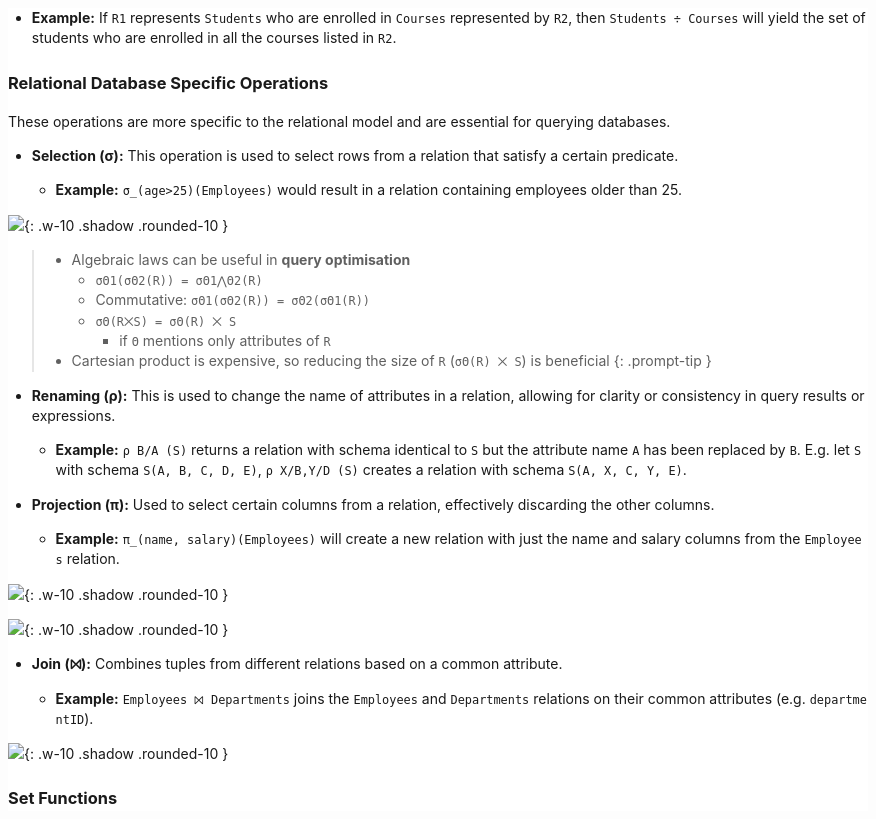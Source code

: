   - **Example:** If `R1` represents `Students` who are enrolled in `Courses` represented by `R2`,
    then `Students ÷ Courses` will yield the set of students who are enrolled in all the courses listed in `R2`.

### Relational Database Specific Operations

These operations are more specific to the relational model and are essential for querying databases.

- **Selection (σ):** This operation is used to select rows from a relation that satisfy a certain predicate.

  - **Example:** `σ_(age>25)(Employees)` would result in a relation containing employees older than 25.

![](https://i.postimg.cc/MTVVjZNB/ra10.png){: .w-10 .shadow .rounded-10 }

> - Algebraic laws can be useful in **query optimisation**
>   - `σΘ1(σΘ2(R)) = σΘ1⋀Θ2(R)`
>   - Commutative: `σΘ1(σΘ2(R)) = σΘ2(σΘ1(R))`
>   - `σΘ(R⨉S) = σΘ(R) ⨉ S`
>     - if `Θ` mentions only attributes of `R`
> - Cartesian product is expensive, so reducing the size of `R` (`σΘ(R) ⨉ S`) is beneficial
{: .prompt-tip }

- **Renaming (ρ):** This is used to change the name of attributes in a relation, allowing for clarity or consistency in
  query results or expressions.

  - **Example:** `ρ B/A (S)` returns a relation with schema identical to `S` but the attribute name `A` has been
    replaced by `B`. E.g. let `S` with schema `S(A, B, C, D, E)`, `ρ X/B,Y/D (S)` creates a relation with
    schema `S(A, X, C, Y, E)`.

- **Projection (π):** Used to select certain columns from a relation, effectively discarding the other columns.

  - **Example:** `π_(name, salary)(Employees)` will create a new relation with just the name and salary columns from
    the `Employees` relation.

![](https://i.postimg.cc/cJVfHt9Z/ra8.png){: .w-10 .shadow .rounded-10 }

![](https://i.postimg.cc/FKfjNVxD/ra9.png){: .w-10 .shadow .rounded-10 }

- **Join (⨝):** Combines tuples from different relations based on a common attribute.

  - **Example:** `Employees ⨝ Departments` joins the `Employees` and `Departments` relations on their common
    attributes (e.g. `departmentID`).

![](https://i.postimg.cc/5tTwP4rP/ra14.png){: .w-10 .shadow .rounded-10 }

### Set Functions
